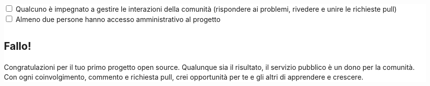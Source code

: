 <div class="clearfix mb-2">
  <input type="checkbox" id="cbox11" class="d-block float-left mt-1 mr-2" value="checkbox">
  <label for="cbox11" class="overflow-hidden d-block text-normal">
    Qualcuno è impegnato a gestire le interazioni della comunità (rispondere ai problemi, rivedere e unire le richieste pull)
  </label>
</div>

<div class="clearfix mb-4">
  <input type="checkbox" id="cbox12" class="d-block float-left mt-1 mr-2" value="checkbox">
  <label for="cbox12" class="overflow-hidden d-block text-normal">
    Almeno due persone hanno accesso amministrativo al progetto
  </label>
</div>

## Fallo!

Congratulazioni per il tuo primo progetto open source. Qualunque sia il risultato, il servizio pubblico è un dono per la comunità. Con ogni coinvolgimento, commento e richiesta pull, crei opportunità per te e gli altri di apprendere e crescere.
